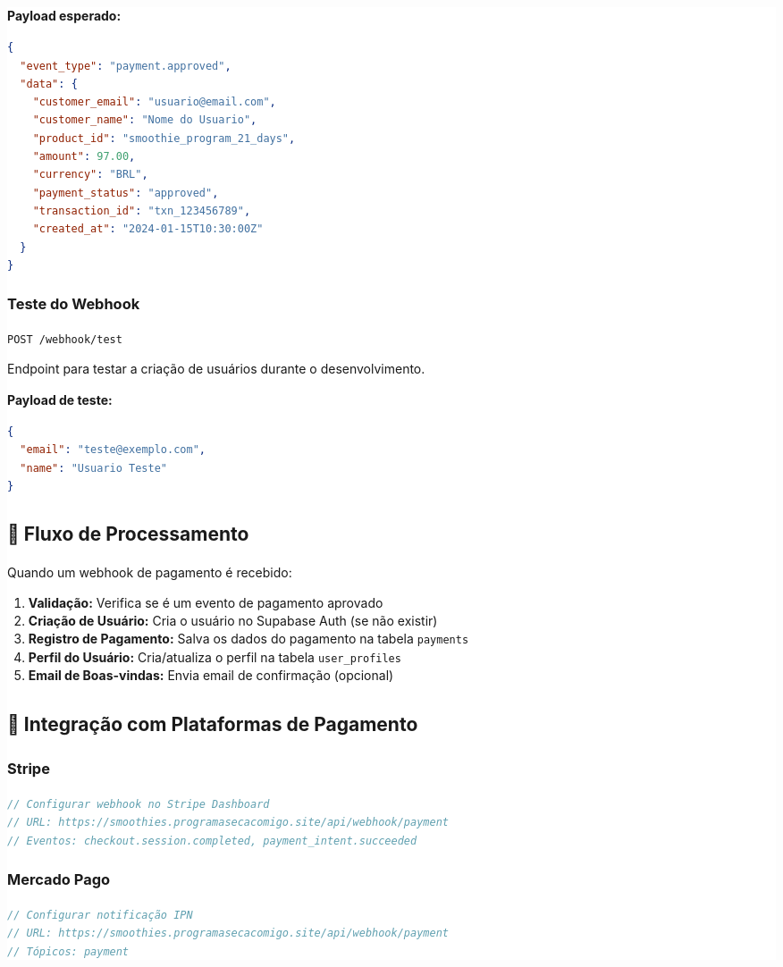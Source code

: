 **Payload esperado:**
```json
{
  "event_type": "payment.approved",
  "data": {
    "customer_email": "usuario@email.com",
    "customer_name": "Nome do Usuario",
    "product_id": "smoothie_program_21_days",
    "amount": 97.00,
    "currency": "BRL",
    "payment_status": "approved",
    "transaction_id": "txn_123456789",
    "created_at": "2024-01-15T10:30:00Z"
  }
}
```

### Teste do Webhook
```
POST /webhook/test
```
Endpoint para testar a criação de usuários durante o desenvolvimento.

**Payload de teste:**
```json
{
  "email": "teste@exemplo.com",
  "name": "Usuario Teste"
}
```

## 🔄 Fluxo de Processamento

Quando um webhook de pagamento é recebido:

1. **Validação:** Verifica se é um evento de pagamento aprovado
2. **Criação de Usuário:** Cria o usuário no Supabase Auth (se não existir)
3. **Registro de Pagamento:** Salva os dados do pagamento na tabela `payments`
4. **Perfil do Usuário:** Cria/atualiza o perfil na tabela `user_profiles`
5. **Email de Boas-vindas:** Envia email de confirmação (opcional)

## 🔧 Integração com Plataformas de Pagamento

### Stripe
```javascript
// Configurar webhook no Stripe Dashboard
// URL: https://smoothies.programasecacomigo.site/api/webhook/payment
// Eventos: checkout.session.completed, payment_intent.succeeded
```

### Mercado Pago
```javascript
// Configurar notificação IPN
// URL: https://smoothies.programasecacomigo.site/api/webhook/payment
// Tópicos: payment
```
